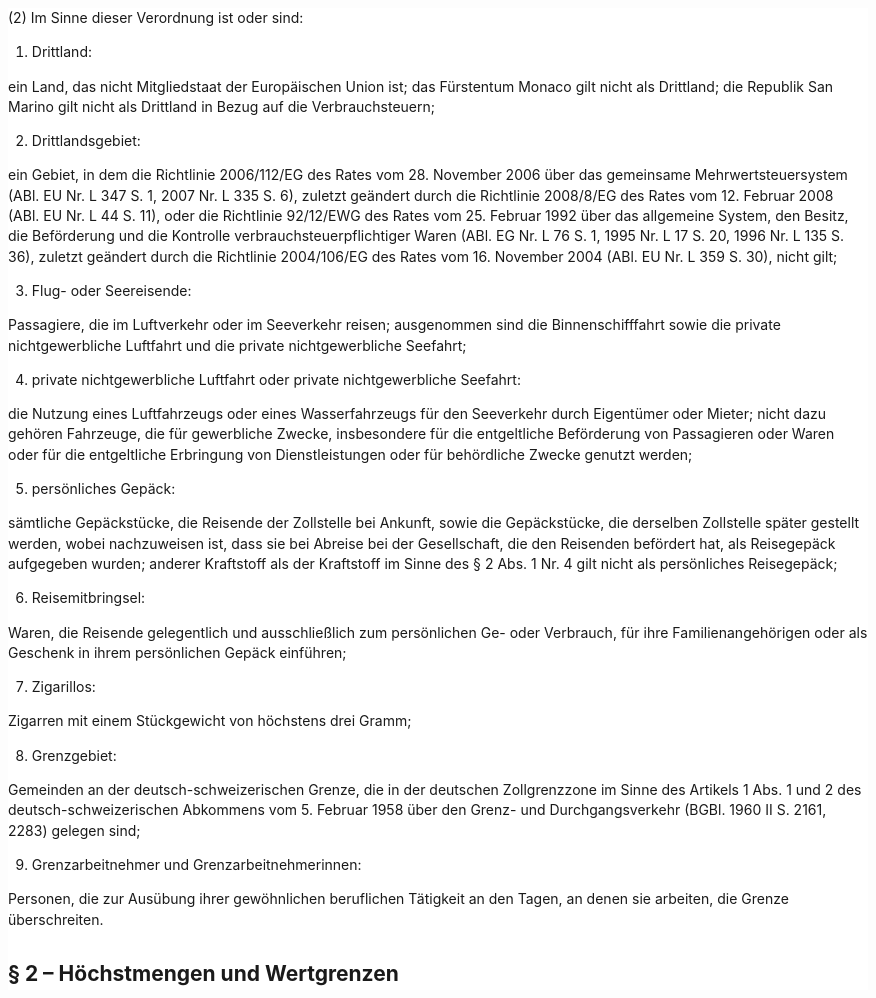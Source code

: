 (2) Im Sinne dieser Verordnung ist oder sind:

1. Drittland:

ein Land, das nicht Mitgliedstaat der Europäischen Union ist; das Fürstentum Monaco gilt nicht als Drittland; die Republik San Marino gilt nicht als Drittland in Bezug auf die Verbrauchsteuern;

2. Drittlandsgebiet:

ein Gebiet, in dem die Richtlinie 2006/112/EG des Rates vom 28. November 2006 über das gemeinsame Mehrwertsteuersystem (ABl. EU Nr. L 347 S. 1, 2007 Nr. L 335 S. 6), zuletzt geändert durch die Richtlinie 2008/8/EG des Rates vom 12. Februar 2008 (ABl. EU Nr. L 44 S. 11), oder die Richtlinie 92/12/EWG des Rates vom 25. Februar 1992 über das allgemeine System, den Besitz, die Beförderung und die Kontrolle verbrauchsteuerpflichtiger Waren (ABl. EG Nr. L 76 S. 1, 1995 Nr. L 17 S. 20, 1996 Nr. L 135 S. 36), zuletzt geändert durch die Richtlinie 2004/106/EG des Rates vom 16. November 2004 (ABl. EU Nr. L 359 S. 30), nicht gilt;

3. Flug- oder Seereisende:

Passagiere, die im Luftverkehr oder im Seeverkehr reisen; ausgenommen sind die Binnenschifffahrt sowie die private nichtgewerbliche Luftfahrt und die private nichtgewerbliche Seefahrt;

4. private nichtgewerbliche Luftfahrt oder private nichtgewerbliche Seefahrt:

die Nutzung eines Luftfahrzeugs oder eines Wasserfahrzeugs für den Seeverkehr durch Eigentümer oder Mieter; nicht dazu gehören Fahrzeuge, die für gewerbliche Zwecke, insbesondere für die entgeltliche Beförderung von Passagieren oder Waren oder für die entgeltliche Erbringung von Dienstleistungen oder für behördliche Zwecke genutzt werden;

5. persönliches Gepäck:

sämtliche Gepäckstücke, die Reisende der Zollstelle bei Ankunft, sowie die Gepäckstücke, die derselben Zollstelle später gestellt werden, wobei nachzuweisen ist, dass sie bei Abreise bei der Gesellschaft, die den Reisenden befördert hat, als Reisegepäck aufgegeben wurden; anderer Kraftstoff als der Kraftstoff im Sinne des § 2 Abs. 1 Nr. 4 gilt nicht als persönliches Reisegepäck;

6. Reisemitbringsel:

Waren, die Reisende gelegentlich und ausschließlich zum persönlichen Ge- oder Verbrauch, für ihre Familienangehörigen oder als Geschenk in ihrem persönlichen Gepäck einführen;

7. Zigarillos:

Zigarren mit einem Stückgewicht von höchstens drei Gramm;

8. Grenzgebiet:

Gemeinden an der deutsch-schweizerischen Grenze, die in der deutschen Zollgrenzzone im Sinne des Artikels 1 Abs. 1 und 2 des deutsch-schweizerischen Abkommens vom 5. Februar 1958 über den Grenz- und Durchgangsverkehr (BGBl. 1960 II S. 2161, 2283) gelegen sind;

9. Grenzarbeitnehmer und Grenzarbeitnehmerinnen:

Personen, die zur Ausübung ihrer gewöhnlichen beruflichen Tätigkeit an den Tagen, an denen sie arbeiten, die Grenze überschreiten.


## § 2 – Höchstmengen und Wertgrenzen

